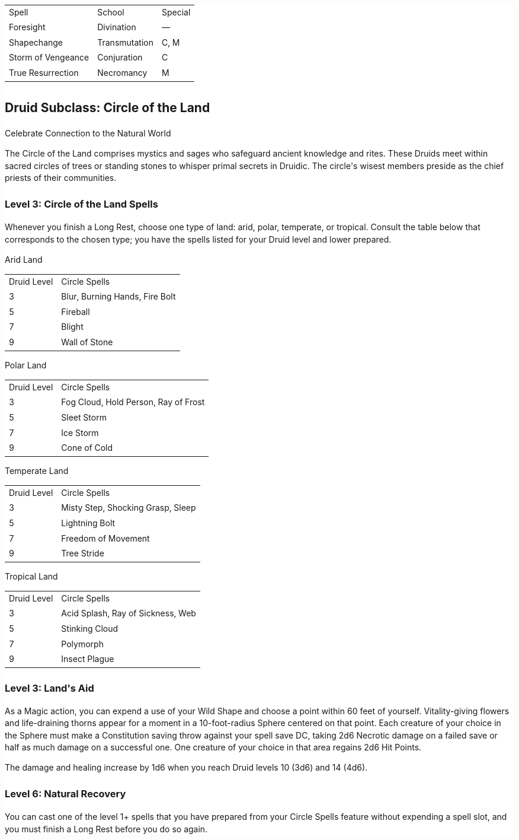 <table><tr><td>Spell</td><td>School</td><td>Special</td></tr><tr><td>Foresight</td><td>Divination</td><td>—</td></tr><tr><td>Shapechange</td><td>Transmutation</td><td>C, M</td></tr><tr><td>Storm of Vengeance</td><td>Conjuration</td><td>C</td></tr><tr><td>True Resurrection</td><td>Necromancy</td><td>M</td></tr></table>

##  Druid Subclass: Circle of the Land

Celebrate Connection to the Natural World

The Circle of the Land comprises mystics and sages who safeguard ancient knowledge and rites. These Druids meet within sacred circles of trees or standing stones to whisper primal secrets in Druidic. The circle's wisest members preside as the chief priests of their communities.

### Level 3: Circle of the Land Spells

Whenever you finish a Long Rest, choose one type of land: arid, polar, temperate, or tropical. Consult the table below that corresponds to the chosen type; you have the spells listed for your Druid level and lower prepared.

Arid Land  

<table><tr><td>Druid Level</td><td>Circle Spells</td></tr><tr><td>3</td><td>Blur, Burning Hands, Fire Bolt</td></tr><tr><td>5</td><td>Fireball</td></tr><tr><td>7</td><td>Blight</td></tr><tr><td>9</td><td>Wall of Stone</td></tr></table>

Polar Land  

<table><tr><td>Druid Level</td><td>Circle Spells</td></tr><tr><td>3</td><td>Fog Cloud, Hold Person, Ray of Frost</td></tr><tr><td>5</td><td>Sleet Storm</td></tr><tr><td>7</td><td>Ice Storm</td></tr><tr><td>9</td><td>Cone of Cold</td></tr></table>

Temperate Land  

<table><tr><td>Druid Level</td><td>Circle Spells</td></tr><tr><td>3</td><td>Misty Step, Shocking Grasp, Sleep</td></tr><tr><td>5</td><td>Lightning Bolt</td></tr><tr><td>7</td><td>Freedom of Movement</td></tr><tr><td>9</td><td>Tree Stride</td></tr></table>

Tropical Land  

<table><tr><td>Druid Level</td><td>Circle Spells</td></tr><tr><td>3</td><td>Acid Splash, Ray of Sickness, Web</td></tr><tr><td>5</td><td>Stinking Cloud</td></tr><tr><td>7</td><td>Polymorph</td></tr><tr><td>9</td><td>Insect Plague</td></tr></table>

### Level 3: Land's Aid

As a Magic action, you can expend a use of your Wild Shape and choose a point within 60 feet of yourself. Vitality-giving flowers and life-draining thorns appear for a moment in a 10-foot-radius Sphere centered on that point. Each creature of your choice in the Sphere must make a Constitution saving throw against your spell save DC, taking 2d6 Necrotic damage on a failed save or half as much damage on a successful one. One creature of your choice in that area regains 2d6 Hit Points.

The damage and healing increase by 1d6 when you reach Druid levels 10 (3d6) and 14 (4d6).

### Level 6: Natural Recovery

You can cast one of the level  $1+$  spells that you have prepared from your Circle Spells feature without expending a spell slot, and you must finish a Long Rest before you do so again.
